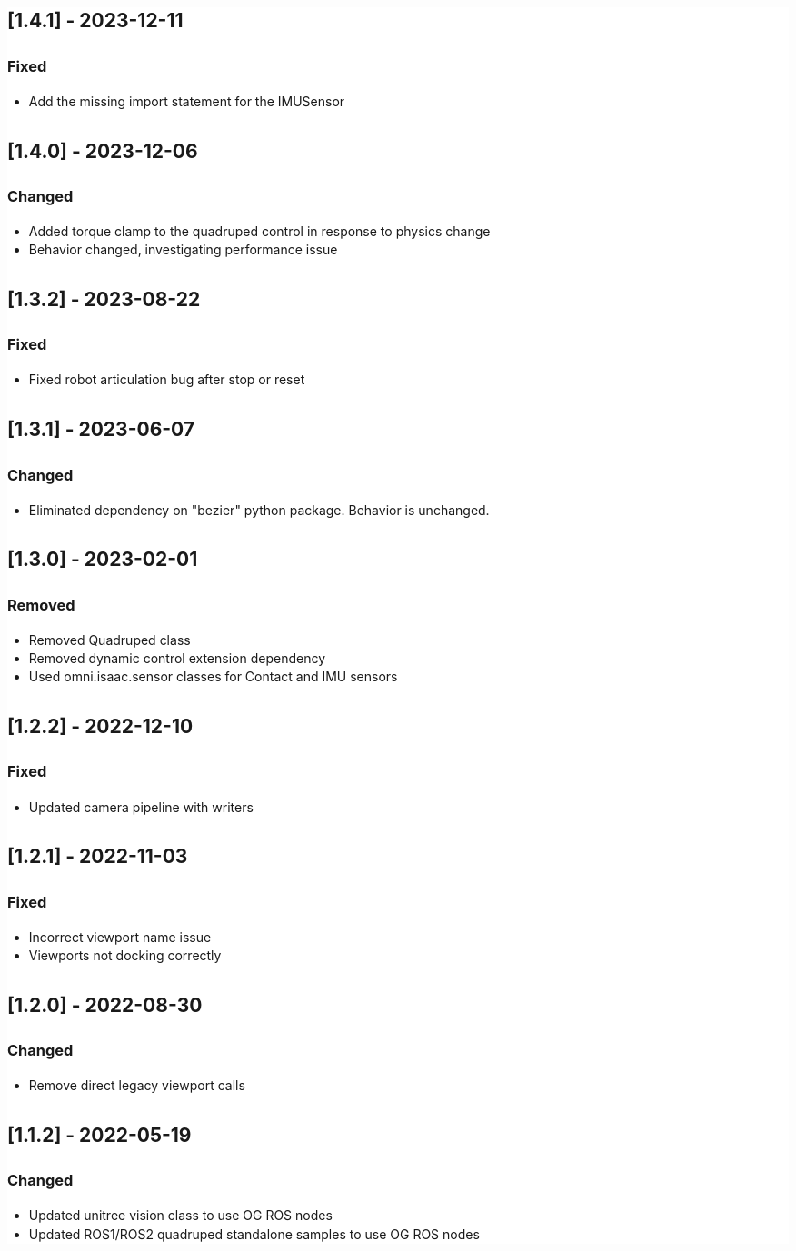 ## [1.4.1] - 2023-12-11
### Fixed
- Add the missing import statement for the IMUSensor

## [1.4.0] - 2023-12-06
### Changed
- Added torque clamp to the quadruped control in response to physics change
- Behavior changed, investigating performance issue

## [1.3.2] - 2023-08-22
### Fixed
- Fixed robot articulation bug after stop or reset

## [1.3.1] - 2023-06-07
### Changed
- Eliminated dependency on "bezier" python package. Behavior is unchanged.

## [1.3.0] - 2023-02-01
### Removed
- Removed Quadruped class
- Removed dynamic control extension dependency
- Used omni.isaac.sensor classes for Contact and IMU sensors

## [1.2.2] - 2022-12-10
### Fixed
- Updated camera pipeline with writers

## [1.2.1] - 2022-11-03
### Fixed
- Incorrect viewport name issue
- Viewports not docking correctly

## [1.2.0] - 2022-08-30
### Changed
- Remove direct legacy viewport calls

## [1.1.2] - 2022-05-19
### Changed
- Updated unitree vision class to use OG ROS nodes
- Updated ROS1/ROS2 quadruped standalone samples to use OG ROS nodes

